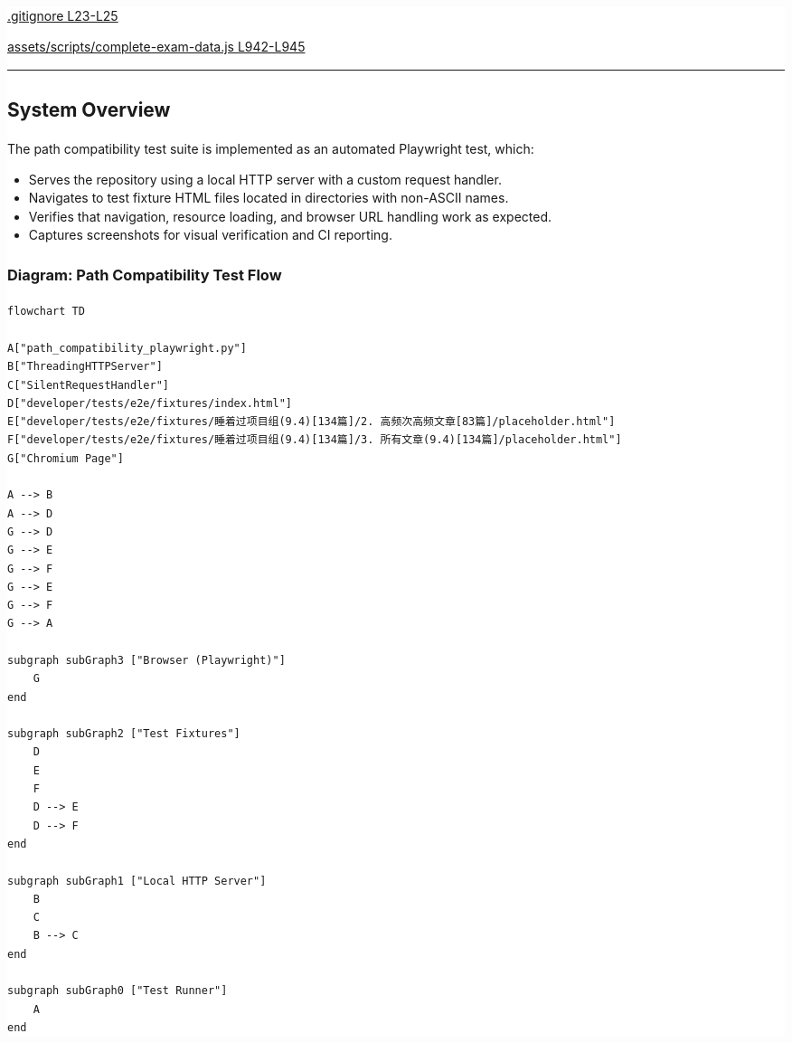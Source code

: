 [.gitignore L23-L25](https://github.com/sallowayma-git/IELTS-practice/blob/df0c9b8f/.gitignore#L23-L25)

[assets/scripts/complete-exam-data.js L942-L945](https://github.com/sallowayma-git/IELTS-practice/blob/df0c9b8f/assets/scripts/complete-exam-data.js#L942-L945)

---

## System Overview

The path compatibility test suite is implemented as an automated Playwright test, which:

* Serves the repository using a local HTTP server with a custom request handler.
* Navigates to test fixture HTML files located in directories with non-ASCII names.
* Verifies that navigation, resource loading, and browser URL handling work as expected.
* Captures screenshots for visual verification and CI reporting.

### Diagram: Path Compatibility Test Flow

```mermaid
flowchart TD

A["path_compatibility_playwright.py"]
B["ThreadingHTTPServer"]
C["SilentRequestHandler"]
D["developer/tests/e2e/fixtures/index.html"]
E["developer/tests/e2e/fixtures/睡着过项目组(9.4)[134篇]/2. 高频次高频文章[83篇]/placeholder.html"]
F["developer/tests/e2e/fixtures/睡着过项目组(9.4)[134篇]/3. 所有文章(9.4)[134篇]/placeholder.html"]
G["Chromium Page"]

A --> B
A --> D
G --> D
G --> E
G --> F
G --> E
G --> F
G --> A

subgraph subGraph3 ["Browser (Playwright)"]
    G
end

subgraph subGraph2 ["Test Fixtures"]
    D
    E
    F
    D --> E
    D --> F
end

subgraph subGraph1 ["Local HTTP Server"]
    B
    C
    B --> C
end

subgraph subGraph0 ["Test Runner"]
    A
end
```
